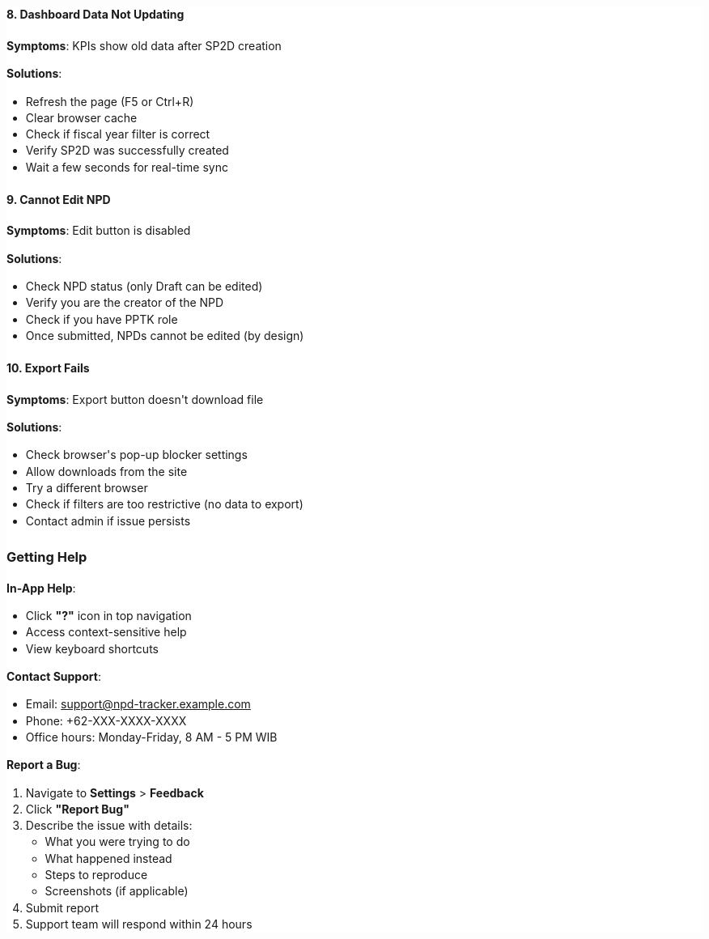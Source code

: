#### 8. Dashboard Data Not Updating

**Symptoms**: KPIs show old data after SP2D creation

**Solutions**:
- Refresh the page (F5 or Ctrl+R)
- Clear browser cache
- Check if fiscal year filter is correct
- Verify SP2D was successfully created
- Wait a few seconds for real-time sync

#### 9. Cannot Edit NPD

**Symptoms**: Edit button is disabled

**Solutions**:
- Check NPD status (only Draft can be edited)
- Verify you are the creator of the NPD
- Check if you have PPTK role
- Once submitted, NPDs cannot be edited (by design)

#### 10. Export Fails

**Symptoms**: Export button doesn't download file

**Solutions**:
- Check browser's pop-up blocker settings
- Allow downloads from the site
- Try a different browser
- Check if filters are too restrictive (no data to export)
- Contact admin if issue persists

### Getting Help

**In-App Help**:
- Click **"?"** icon in top navigation
- Access context-sensitive help
- View keyboard shortcuts

**Contact Support**:
- Email: support@npd-tracker.example.com
- Phone: +62-XXX-XXXX-XXXX
- Office hours: Monday-Friday, 8 AM - 5 PM WIB

**Report a Bug**:
1. Navigate to **Settings** > **Feedback**
2. Click **"Report Bug"**
3. Describe the issue with details:
   - What you were trying to do
   - What happened instead
   - Steps to reproduce
   - Screenshots (if applicable)
4. Submit report
5. Support team will respond within 24 hours
